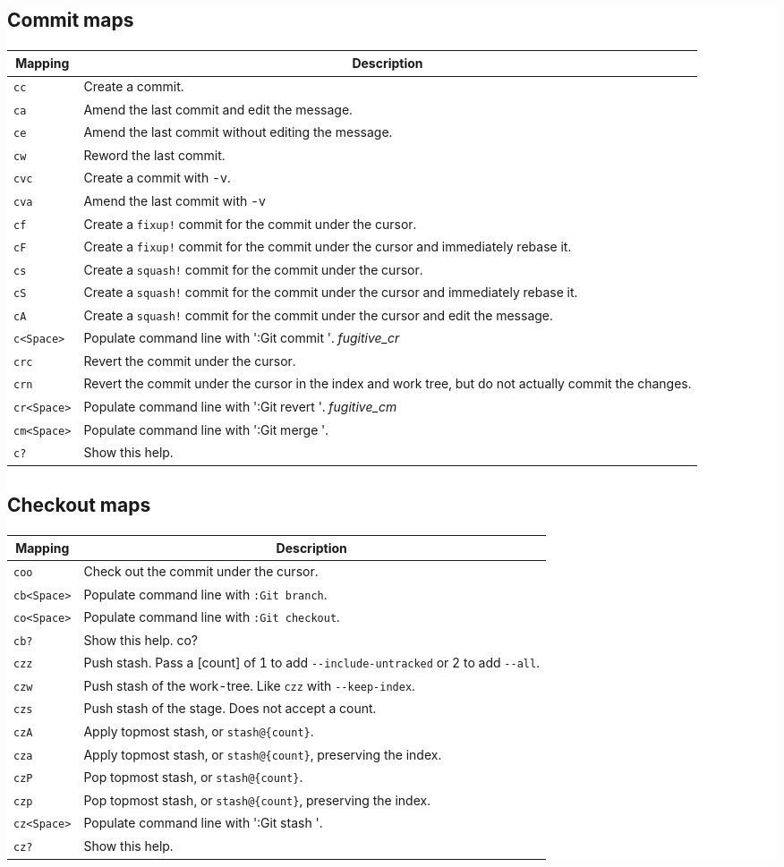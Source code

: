 Commit maps
-----------

| Mapping | Description |
| --- | --- |
| `cc` | Create a commit. |
| `ca` | Amend the last commit and edit the message. |
| `ce` | Amend the last commit without editing the message. |
| `cw` | Reword the last commit. |
| `cvc` | Create a commit with -v. |
| `cva` | Amend the last commit with -v |
| `cf` | Create a `fixup!` commit for the commit under the cursor. |
| `cF` | Create a `fixup!` commit for the commit under the cursor and immediately rebase it. |
| `cs` | Create a `squash!` commit for the commit under the cursor. |
| `cS` | Create a `squash!` commit for the commit under the cursor and immediately rebase it. |
| `cA` | Create a `squash!` commit for the commit under the cursor and edit the message. |
| `c<Space>` | Populate command line with ':Git commit '. *fugitive_cr* |
| `crc` | Revert the commit under the cursor. |
| `crn` | Revert the commit under the cursor in the index and work tree, but do not actually commit the changes. |
| `cr<Space>` | Populate command line with ':Git revert '. *fugitive_cm* |
| `cm<Space>` | Populate command line with ':Git merge '. |
| `c?` | Show this help. |

Checkout maps
-------------

| Mapping | Description |
| --- | --- |
| `coo` | Check out the commit under the cursor. |
| `cb<Space>` | Populate command line with `:Git branch`. |
| `co<Space>` | Populate command line with `:Git checkout`. |
| `cb?` | Show this help. co? |
| `czz` | Push stash. Pass a [count] of 1 to add `--include-untracked` or 2 to add `--all`. |
| `czw` | Push stash of the work-tree. Like `czz` with `--keep-index`. |
| `czs` | Push stash of the stage. Does not accept a count. |
| `czA` | Apply topmost stash, or `stash@{count}`. |
| `cza` | Apply topmost stash, or `stash@{count}`, preserving the index. |
| `czP` | Pop topmost stash, or `stash@{count}`. |
| `czp` | Pop topmost stash, or `stash@{count}`, preserving the index. |
| `cz<Space>` | Populate command line with ':Git stash '. |
| `cz?` | Show this help. |
